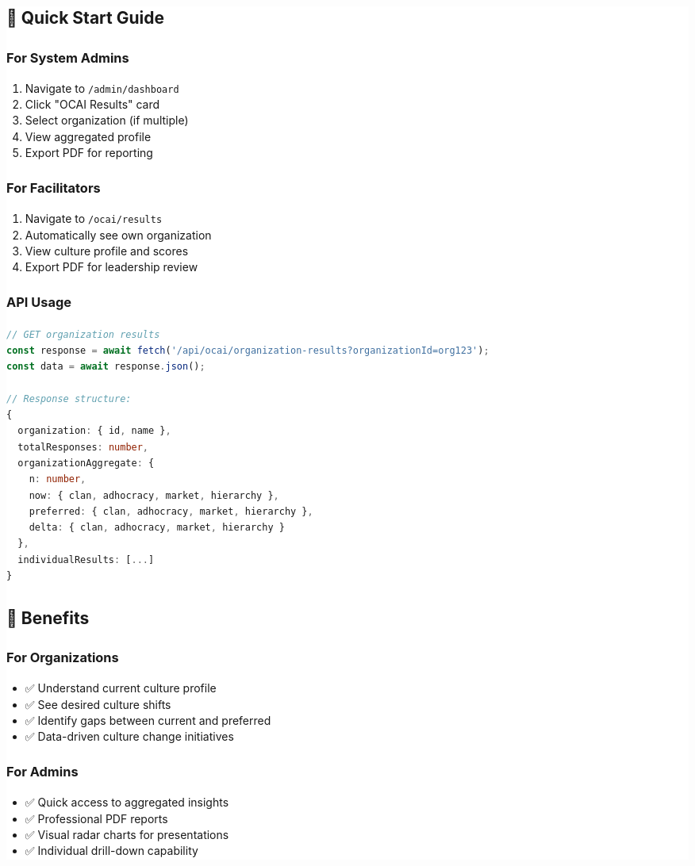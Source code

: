 ## 🚀 Quick Start Guide

### For System Admins
1. Navigate to `/admin/dashboard`
2. Click "OCAI Results" card
3. Select organization (if multiple)
4. View aggregated profile
5. Export PDF for reporting

### For Facilitators
1. Navigate to `/ocai/results`
2. Automatically see own organization
3. View culture profile and scores
4. Export PDF for leadership review

### API Usage
```typescript
// GET organization results
const response = await fetch('/api/ocai/organization-results?organizationId=org123');
const data = await response.json();

// Response structure:
{
  organization: { id, name },
  totalResponses: number,
  organizationAggregate: {
    n: number,
    now: { clan, adhocracy, market, hierarchy },
    preferred: { clan, adhocracy, market, hierarchy },
    delta: { clan, adhocracy, market, hierarchy }
  },
  individualResults: [...]
}
```

## 🎯 Benefits

### For Organizations
- ✅ Understand current culture profile
- ✅ See desired culture shifts
- ✅ Identify gaps between current and preferred
- ✅ Data-driven culture change initiatives

### For Admins
- ✅ Quick access to aggregated insights
- ✅ Professional PDF reports
- ✅ Visual radar charts for presentations
- ✅ Individual drill-down capability
